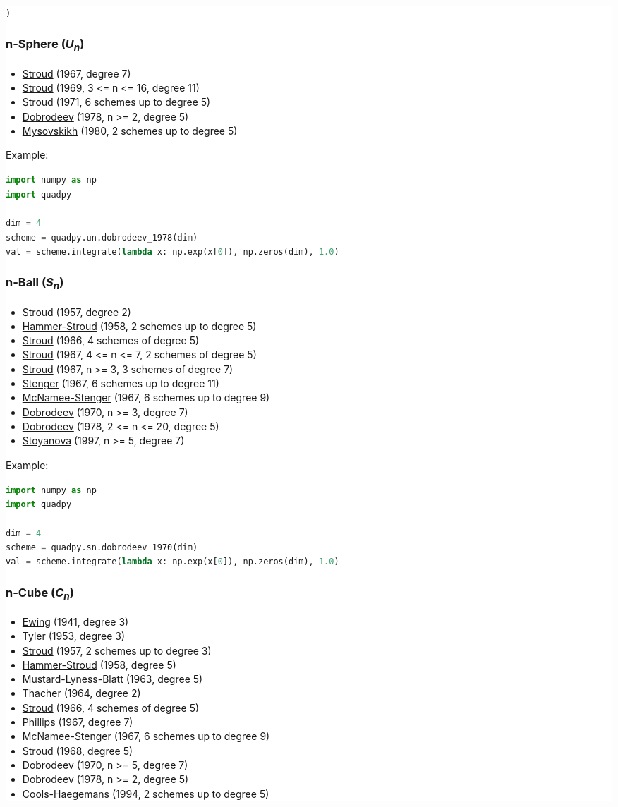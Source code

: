 ```python
)
```

### n-Sphere (_U<sub>n</sub>_)

 * [Stroud](quadpy/un/_stroud_1967.py) (1967, degree 7)
 * [Stroud](quadpy/un/_stroud_1969.py) (1969, 3 <= n <= 16, degree 11)
 * [Stroud](quadpy/un/_stroud.py) (1971, 6 schemes up to degree 5)
 * [Dobrodeev](quadpy/un/_dobrodeev_1978.py) (1978, n >= 2, degree 5)
 * [Mysovskikh](quadpy/un/_mysovskikh.py) (1980, 2 schemes up to degree 5)

Example:
```python
import numpy as np
import quadpy

dim = 4
scheme = quadpy.un.dobrodeev_1978(dim)
val = scheme.integrate(lambda x: np.exp(x[0]), np.zeros(dim), 1.0)
```


### n-Ball (_S<sub>n</sub>_)
 * [Stroud](quadpy/sn/_stroud_1957.py) (1957, degree 2)
 * [Hammer-Stroud](quadpy/sn/_hammer_stroud.py) (1958, 2 schemes up to degree 5)
 * [Stroud](quadpy/sn/_stroud_1966.py) (1966, 4 schemes of degree 5)
 * [Stroud](quadpy/sn/_stroud_1967_5.py) (1967, 4 <= n <= 7, 2 schemes of degree 5)
 * [Stroud](quadpy/sn/_stroud_1967_7.py) (1967, n >= 3, 3 schemes of degree 7)
 * [Stenger](quadpy/sn/_stenger.py) (1967, 6 schemes up to degree 11)
 * [McNamee-Stenger](quadpy/sn/_mcnamee_stenger.py) (1967, 6 schemes up to degree 9)
 * [Dobrodeev](quadpy/sn/_dobrodeev_1970.py) (1970, n >= 3, degree 7)
 * [Dobrodeev](quadpy/sn/_dobrodeev_1978.py) (1978, 2 <= n <= 20, degree 5)
 * [Stoyanova](quadpy/sn/_stoyanova.py) (1997, n >= 5, degree 7)

Example:
```python
import numpy as np
import quadpy

dim = 4
scheme = quadpy.sn.dobrodeev_1970(dim)
val = scheme.integrate(lambda x: np.exp(x[0]), np.zeros(dim), 1.0)
```

### n-Cube (_C<sub>n</sub>_)
 * [Ewing](quadpy/cn/_ewing.py) (1941, degree 3)
 * [Tyler](quadpy/cn/_tyler.py) (1953, degree 3)
 * [Stroud](quadpy/cn/_stroud_1957.py) (1957, 2 schemes up to degree 3)
 * [Hammer-Stroud](quadpy/cn/_hammer_stroud.py) (1958, degree 5)
 * [Mustard-Lyness-Blatt](quadpy/cn/_mustard_lyness_blatt.py) (1963, degree 5)
 * [Thacher](quadpy/cn/_thacher.py) (1964, degree 2)
 * [Stroud](quadpy/cn/_stroud_1966.py) (1966, 4 schemes of degree 5)
 * [Phillips](quadpy/cn/_phillips.py) (1967, degree 7)
 * [McNamee-Stenger](quadpy/cn/_mcnamee_stenger.py) (1967, 6 schemes up to degree 9)
 * [Stroud](quadpy/cn/_stroud_1968.py) (1968, degree 5)
 * [Dobrodeev](quadpy/cn/_dobrodeev_1970.py) (1970, n >= 5, degree 7)
 * [Dobrodeev](quadpy/cn/_dobrodeev_1978.py) (1978, n >= 2, degree 5)
 * [Cools-Haegemans](quadpy/cn/_cools_haegemans.py) (1994, 2 schemes up to degree 5)
